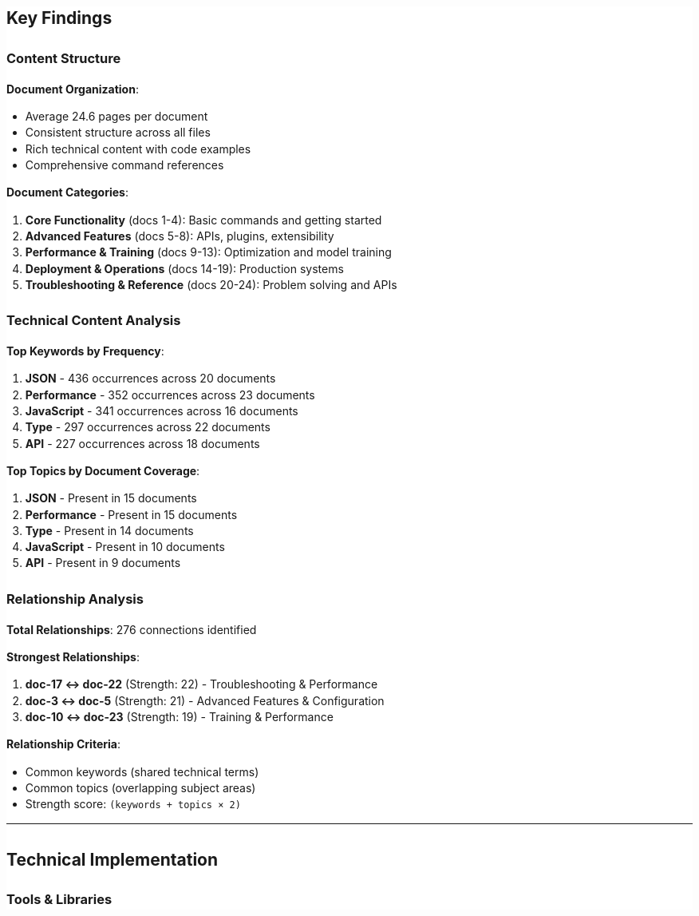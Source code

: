 ## Key Findings

### Content Structure

**Document Organization**:
- Average 24.6 pages per document
- Consistent structure across all files
- Rich technical content with code examples
- Comprehensive command references

**Document Categories**:
1. **Core Functionality** (docs 1-4): Basic commands and getting started
2. **Advanced Features** (docs 5-8): APIs, plugins, extensibility
3. **Performance & Training** (docs 9-13): Optimization and model training
4. **Deployment & Operations** (docs 14-19): Production systems
5. **Troubleshooting & Reference** (docs 20-24): Problem solving and APIs

### Technical Content Analysis

**Top Keywords by Frequency**:
1. **JSON** - 436 occurrences across 20 documents
2. **Performance** - 352 occurrences across 23 documents
3. **JavaScript** - 341 occurrences across 16 documents
4. **Type** - 297 occurrences across 22 documents
5. **API** - 227 occurrences across 18 documents

**Top Topics by Document Coverage**:
1. **JSON** - Present in 15 documents
2. **Performance** - Present in 15 documents
3. **Type** - Present in 14 documents
4. **JavaScript** - Present in 10 documents
5. **API** - Present in 9 documents

### Relationship Analysis

**Total Relationships**: 276 connections identified

**Strongest Relationships**:
1. **doc-17 ↔ doc-22** (Strength: 22) - Troubleshooting & Performance
2. **doc-3 ↔ doc-5** (Strength: 21) - Advanced Features & Configuration
3. **doc-10 ↔ doc-23** (Strength: 19) - Training & Performance

**Relationship Criteria**:
- Common keywords (shared technical terms)
- Common topics (overlapping subject areas)
- Strength score: `(keywords + topics × 2)`

---

## Technical Implementation

### Tools & Libraries
